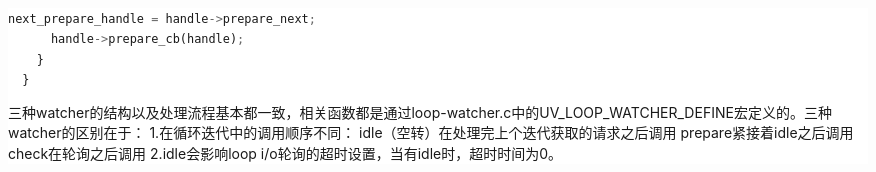 ```python
next_prepare_handle = handle->prepare_next;                     
      handle->prepare_cb(handle);                                              
    }                                                                         
  }
```
三种watcher的结构以及处理流程基本都一致，相关函数都是通过loop-watcher.c中的UV_LOOP_WATCHER_DEFINE宏定义的。三种watcher的区别在于：
1.在循环迭代中的调用顺序不同：
idle（空转）在处理完上个迭代获取的请求之后调用
prepare紧接着idle之后调用
check在轮询之后调用
2.idle会影响loop i/o轮询的超时设置，当有idle时，超时时间为0。

